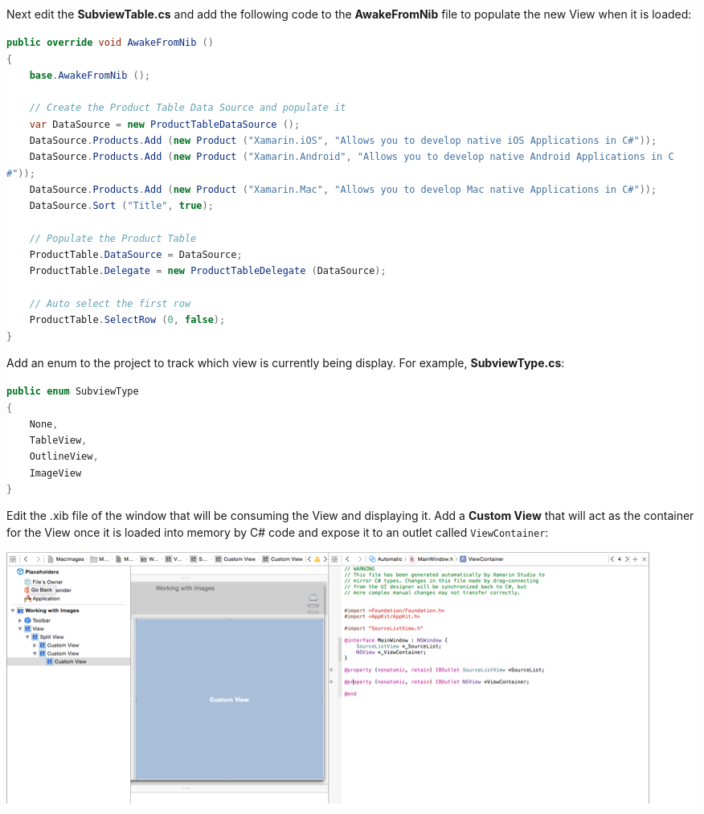 Next edit the **SubviewTable.cs** and add the following code to the **AwakeFromNib** file to populate the new View when it is loaded:

```csharp
public override void AwakeFromNib ()
{
    base.AwakeFromNib ();

    // Create the Product Table Data Source and populate it
    var DataSource = new ProductTableDataSource ();
    DataSource.Products.Add (new Product ("Xamarin.iOS", "Allows you to develop native iOS Applications in C#"));
    DataSource.Products.Add (new Product ("Xamarin.Android", "Allows you to develop native Android Applications in C#"));
    DataSource.Products.Add (new Product ("Xamarin.Mac", "Allows you to develop Mac native Applications in C#"));
    DataSource.Sort ("Title", true);

    // Populate the Product Table
    ProductTable.DataSource = DataSource;
    ProductTable.Delegate = new ProductTableDelegate (DataSource);

    // Auto select the first row
    ProductTable.SelectRow (0, false);
}
```

Add an enum to the project to track which view is currently being display. For example, **SubviewType.cs**:

```csharp
public enum SubviewType
{
    None,
    TableView,
    OutlineView,
    ImageView
}
```

Edit the .xib file of the window that will be consuming the View and displaying it. Add a **Custom View** that will act as the container for the View once it is loaded into memory by C# code and expose it to an outlet called `ViewContainer`:

[![Creating the required Outlet](xib-images/view03.png "Creating the required Outlet")](xib-images/view03-large.png#lightbox)
